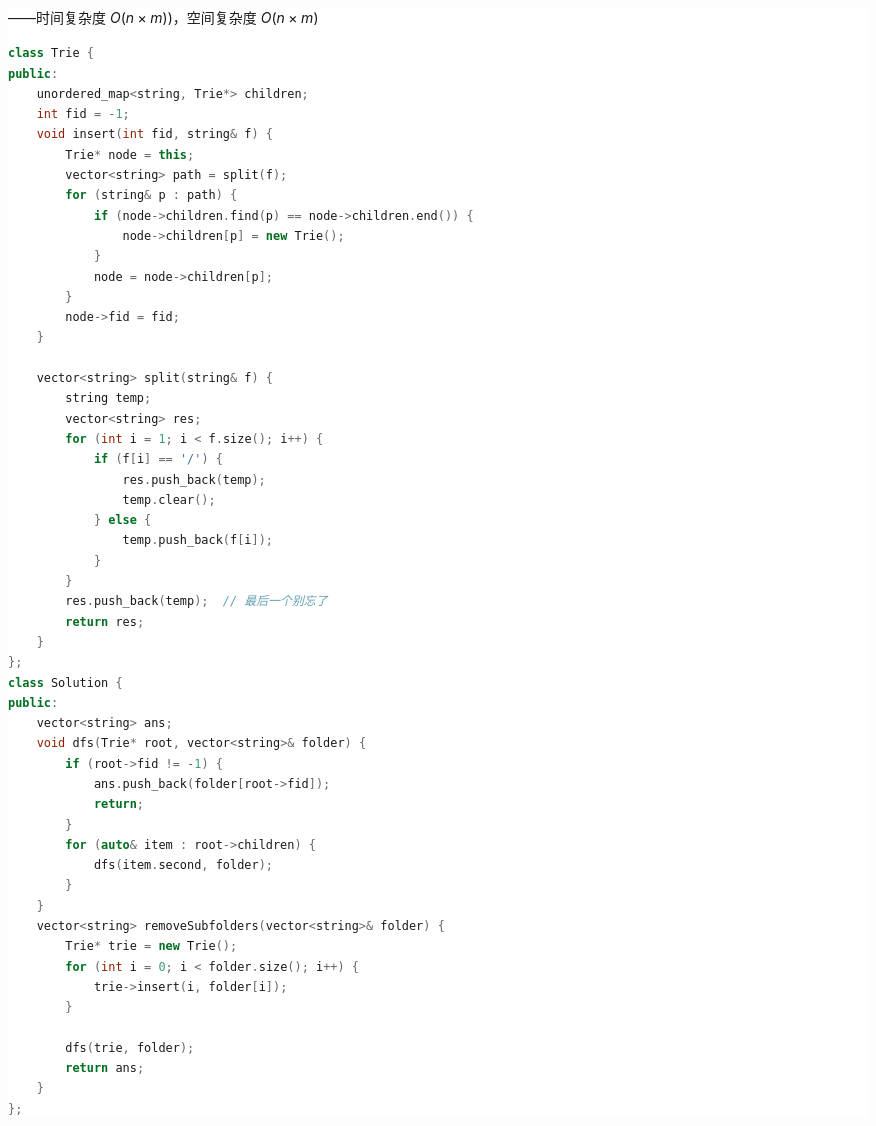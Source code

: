 ——时间复杂度 $O(n \times m)$)，空间复杂度 $O(n \times m)$

```c++
class Trie {
public:
    unordered_map<string, Trie*> children;
    int fid = -1;
    void insert(int fid, string& f) {
        Trie* node = this;
        vector<string> path = split(f);
        for (string& p : path) {
            if (node->children.find(p) == node->children.end()) {
                node->children[p] = new Trie();
            }
            node = node->children[p];
        }
        node->fid = fid;
    }

    vector<string> split(string& f) {
        string temp;
        vector<string> res;
        for (int i = 1; i < f.size(); i++) {
            if (f[i] == '/') {
                res.push_back(temp);
                temp.clear();
            } else {
                temp.push_back(f[i]);
            }
        }
        res.push_back(temp);  // 最后一个别忘了
        return res;
    }
};
class Solution {
public:
    vector<string> ans;
    void dfs(Trie* root, vector<string>& folder) {
        if (root->fid != -1) {
            ans.push_back(folder[root->fid]);
            return;
        }
        for (auto& item : root->children) {
            dfs(item.second, folder);
        }
    }
    vector<string> removeSubfolders(vector<string>& folder) {
        Trie* trie = new Trie();
        for (int i = 0; i < folder.size(); i++) {
            trie->insert(i, folder[i]);
        }
        
        dfs(trie, folder);
        return ans;
    }
};
```
